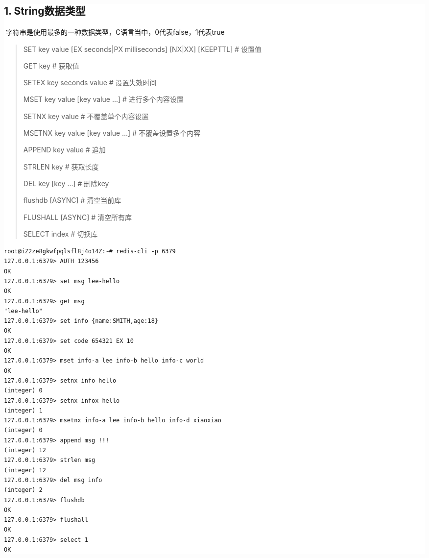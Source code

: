 ## 1. String数据类型

​	字符串是使用最多的一种数据类型，C语言当中，0代表false，1代表true

>SET key value [EX seconds|PX milliseconds] [NX|XX] [KEEPTTL]	# 设置值
>
>GET key											  # 获取值
>
>SETEX key seconds value				# 设置失效时间
>
>MSET key value [key value ...]		 # 进行多个内容设置
>
>SETNX key value								# 不覆盖单个内容设置
>
>MSETNX key value [key value ...]	# 不覆盖设置多个内容
>
>APPEND key value							# 追加
>
>STRLEN key										# 获取长度
>
>DEL key [key ...]								 # 删除key
>
>flushdb [ASYNC]								# 清空当前库
>
>FLUSHALL [ASYNC]							# 清空所有库
>
>SELECT index									# 切换库

```
root@iZ2ze8gkwfpqlsfl8j4o14Z:~# redis-cli -p 6379
127.0.0.1:6379> AUTH 123456
OK
127.0.0.1:6379> set msg lee-hello
OK
127.0.0.1:6379> get msg
"lee-hello"
127.0.0.1:6379> set info {name:SMITH,age:18}
OK
127.0.0.1:6379> set code 654321 EX 10
OK
127.0.0.1:6379> mset info-a lee info-b hello info-c world
OK
127.0.0.1:6379> setnx info hello
(integer) 0
127.0.0.1:6379> setnx infox hello
(integer) 1
127.0.0.1:6379> msetnx info-a lee info-b hello info-d xiaoxiao
(integer) 0
127.0.0.1:6379> append msg !!!
(integer) 12
127.0.0.1:6379> strlen msg
(integer) 12
127.0.0.1:6379> del msg info
(integer) 2
127.0.0.1:6379> flushdb
OK
127.0.0.1:6379> flushall
OK
127.0.0.1:6379> select 1
OK
```
